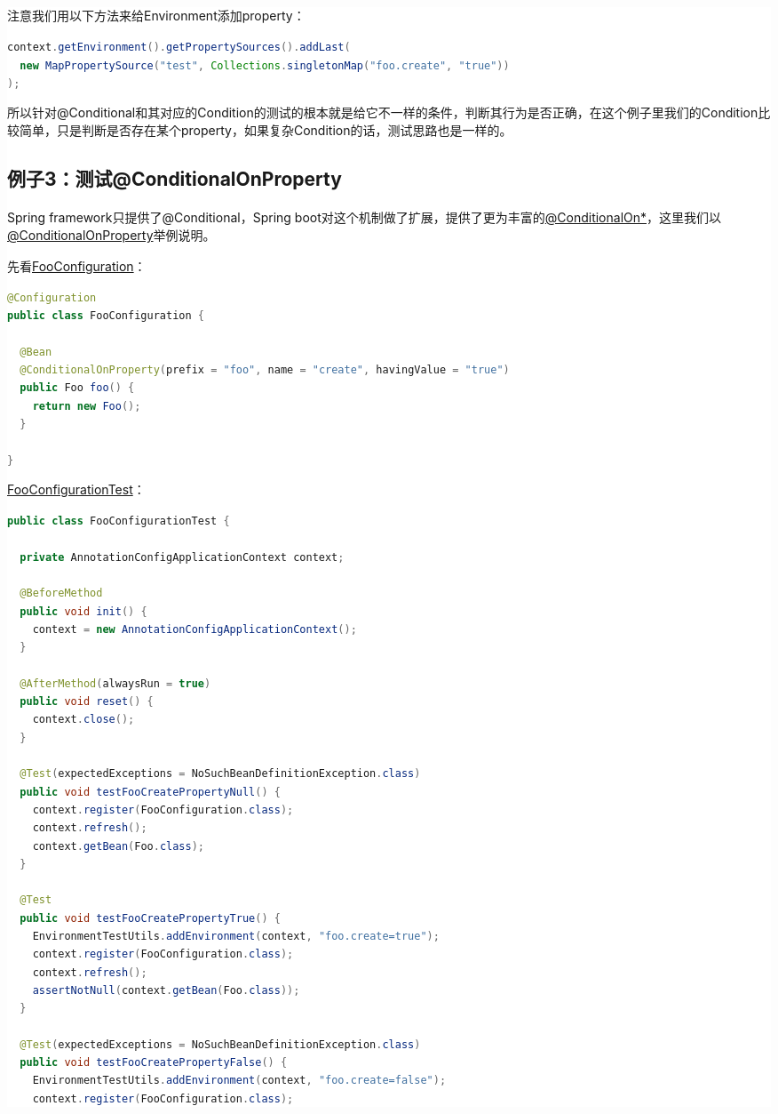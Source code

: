 注意我们用以下方法来给Environment添加property：

```java
context.getEnvironment().getPropertySources().addLast(
  new MapPropertySource("test", Collections.singletonMap("foo.create", "true"))
);
```

所以针对@Conditional和其对应的Condition的测试的根本就是给它不一样的条件，判断其行为是否正确，在这个例子里我们的Condition比较简单，只是判断是否存在某个property，如果复杂Condition的话，测试思路也是一样的。

## 例子3：测试@ConditionalOnProperty

Spring framework只提供了@Conditional，Spring boot对这个机制做了扩展，提供了更为丰富的[@ConditionalOn*][doc-spring-boot-conditionals]，这里我们以[@ConditionalOnProperty][javadoc-spring-boot-ConditionalOnProperty]举例说明。

先看[FooConfiguration][src-ex3-FooConfiguration]：

```java
@Configuration
public class FooConfiguration {

  @Bean
  @ConditionalOnProperty(prefix = "foo", name = "create", havingValue = "true")
  public Foo foo() {
    return new Foo();
  }

}
```

[FooConfigurationTest][src-ex3-FooConfigurationTest]：

```java
public class FooConfigurationTest {

  private AnnotationConfigApplicationContext context;

  @BeforeMethod
  public void init() {
    context = new AnnotationConfigApplicationContext();
  }

  @AfterMethod(alwaysRun = true)
  public void reset() {
    context.close();
  }

  @Test(expectedExceptions = NoSuchBeanDefinitionException.class)
  public void testFooCreatePropertyNull() {
    context.register(FooConfiguration.class);
    context.refresh();
    context.getBean(Foo.class);
  }

  @Test
  public void testFooCreatePropertyTrue() {
    EnvironmentTestUtils.addEnvironment(context, "foo.create=true");
    context.register(FooConfiguration.class);
    context.refresh();
    assertNotNull(context.getBean(Foo.class));
  }

  @Test(expectedExceptions = NoSuchBeanDefinitionException.class)
  public void testFooCreatePropertyFalse() {
    EnvironmentTestUtils.addEnvironment(context, "foo.create=false");
    context.register(FooConfiguration.class);
```

[javadoc-spring-condition]: https://docs.spring.io/spring/docs/4.3.9.RELEASE/javadoc-api/org/springframework/context/annotation/Condition.html
[javadoc-spring-environment]: https://docs.spring.io/spring/docs/4.3.9.RELEASE/javadoc-api/org/springframework/core/env/Environment.html
[javadoc-spring-boot-ConditionalOnProperty]: https://docs.spring.io/spring-boot/docs/1.5.4.RELEASE/api/org/springframework/boot/autoconfigure/condition/ConditionalOnProperty.html
[javadoc-spring-boot-property-place-holder-auto-configuration]: https://docs.spring.io/spring-boot/docs/1.5.4.RELEASE/api/org/springframework/boot/autoconfigure/context/PropertyPlaceholderAutoConfiguration.html
[doc-spring-framework-testing]: http://docs.spring.io/spring/docs/4.3.9.RELEASE/spring-framework-reference/htmlsingle/#testing
[doc-spring-boot-testing]: http://docs.spring.io/spring-boot/docs/1.5.4.RELEASE/reference/htmlsingle/#boot-features-testing
[doc-spring-boot-conditionals]: https://docs.spring.io/spring-boot/docs/1.5.4.RELEASE/reference/htmlsingle/#boot-features-condition-annotations
[doc-spring-conditonal]: https://docs.spring.io/spring/docs/4.3.9.RELEASE/spring-framework-reference/htmlsingle/#beans-java-conditional
[doc-spring-boot-config-properties]: https://docs.spring.io/spring-boot/docs/1.5.4.RELEASE/reference/htmlsingle/#boot-features-external-config-typesafe-configuration-properties
[src-ex1-FooConfiguration]: configuration/src/test/java/me/chanjar/configuration/ex1/FooConfiguration.java
[src-ex1-FooConfigurationTest]: configuration/src/test/java/me/chanjar/configuration/ex1/FooConfigurationTest.java
[src-ex2-FooConfiguration]: configuration/src/test/java/me/chanjar/configuration/ex2/FooConfiguration.java
[src-ex2-FooConfigurationTest]: configuration/src/test/java/me/chanjar/configuration/ex2/FooConfigurationTest.java
[src-ex3-FooConfiguration]: configuration/src/test/java/me/chanjar/configuration/ex3/FooConfiguration.java
[src-ex3-FooConfigurationTest]: configuration/src/test/java/me/chanjar/configuration/ex3/FooConfigurationTest.java
[src-ex4-BarConfiguration]: configuration/src/test/java/me/chanjar/configuration/ex4/BarConfiguration.java
[src-ex4-BarConfigurationTest]: configuration/src/test/java/me/chanjar/configuration/ex4/BarConfigurationTest.java